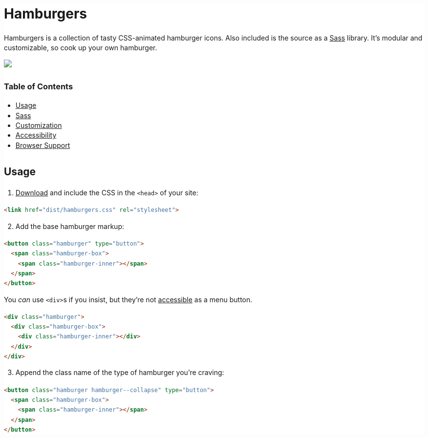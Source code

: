 # Hamburgers

Hamburgers is a collection of tasty CSS-animated hamburger icons. Also included is the source as a [Sass](#sass) library. It’s modular and customizable, so cook up your own hamburger.

![](http://i.imgur.com/t7cUjDu.gif)

### Table of Contents

- [Usage](#usage)
- [Sass](#sass)
- [Customization](#customization)
- [Accessibility](#accessibility)
- [Browser Support](#browser-support)

## Usage

1. [Download](https://github.com/jonsuh/hamburgers/blob/master/dist/hamburgers.css) and include the CSS in the `<head>` of your site:

  ```html
  <link href="dist/hamburgers.css" rel="stylesheet">
  ```

2. Add the base hamburger markup:

  ```html
  <button class="hamburger" type="button">
    <span class="hamburger-box">
      <span class="hamburger-inner"></span>
    </span>
  </button>  
  ```

  You *can* use `<div>`s if you insist, but they’re not [accessible](#accessibility) as a menu button.

  ```html
  <div class="hamburger">
    <div class="hamburger-box">
      <div class="hamburger-inner"></div>
    </div>
  </div>
  ```

3. Append the class name of the type of hamburger you’re craving:

  ```html
  <button class="hamburger hamburger--collapse" type="button">
    <span class="hamburger-box">
      <span class="hamburger-inner"></span>
    </span>
  </button>
  ```
